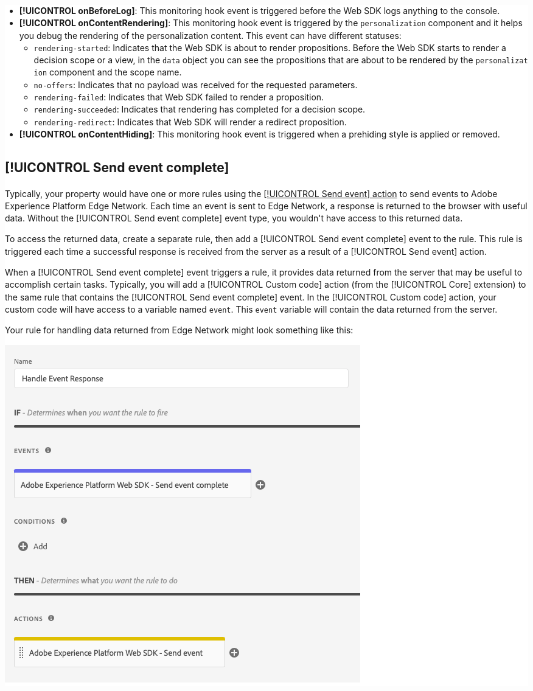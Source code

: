 * **[!UICONTROL onBeforeLog]**: This monitoring hook event is triggered before the Web SDK logs anything to the console.
* **[!UICONTROL onContentRendering]**: This monitoring hook event is triggered by the `personalization` component and it helps you debug the rendering of the personalization content. This event can have different statuses:
  * `rendering-started`: Indicates that the Web SDK is about to render propositions. Before the Web SDK starts to render a decision scope or a view, in the `data` object you can see the propositions that are about to be rendered by the `personalization` component and the scope name.
  * `no-offers`: Indicates that no payload was received for the requested parameters.
  * `rendering-failed`: Indicates that Web SDK failed to render a proposition.
  * `rendering-succeeded`: Indicates that rendering has completed for a decision scope.
  * `rendering-redirect`: Indicates that Web SDK will render a redirect proposition.
* **[!UICONTROL onContentHiding]**: This monitoring hook event is triggered when a prehiding style is applied or removed.


## [!UICONTROL Send event complete]

Typically, your property would have one or more rules using the [[!UICONTROL Send event] action](action-types.md#send-event) to send events to Adobe Experience Platform Edge Network. Each time an event is sent to Edge Network, a response is returned to the browser with useful data. Without the [!UICONTROL Send event complete] event type, you wouldn't have access to this returned data.

To access the returned data, create a separate rule, then add a [!UICONTROL Send event complete] event to the rule. This rule is triggered each time a successful response is received from the server as a result of a [!UICONTROL Send event] action.

When a [!UICONTROL Send event complete] event triggers a rule, it provides data returned from the server that may be useful to accomplish certain tasks. Typically, you will add a [!UICONTROL Custom code] action (from the [!UICONTROL Core] extension) to the same rule that contains the [!UICONTROL Send event complete] event. In the [!UICONTROL Custom code] action, your custom code will have access to a variable named `event`. This `event` variable will contain the data returned from the server.

Your rule for handling data returned from Edge Network might look something like this:

![](assets/send-event-complete.png)
